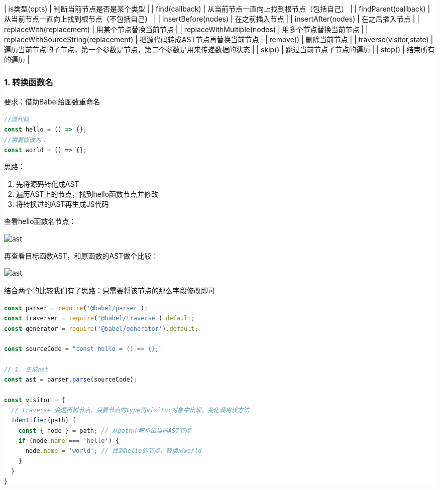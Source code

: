 | is类型(opts)                         | 判断当前节点是否是某个类型                                             |
| find(callback)                       | 从当前节点一直向上找到根节点（包括自己）                               |
| findParent(callback)                 | 从当前节点一直向上找到根节点（不包括自己）                             |
| insertBefore(nodes)                  | 在之前插入节点                                                         |
| insertAfter(nodes)                   | 在之后插入节点                                                         |
| replaceWith(replacement)             | 用某个节点替换当前节点                                                 |
| replaceWithMultiple(nodes)           | 用多个节点替换当前节点                                                 |
| replaceWithSourceString(replacement) | 把源代码转成AST节点再替换当前节点                                      |
| remove()                             | 删除当前节点                                                           |
| traverse(visitor,state)              | 遍历当前节点的子节点，第一个参数是节点，第二个参数是用来传递数据的状态 |
| skip()                               | 跳过当前节点子节点的遍历                                               |
| stop()                               | 结束所有的遍历                                                         |

### 1. 转换函数名

要求：借助Babel给函数重命名

```javascript
//源代码
const hello = () => {};
//需要修改为：
const world = () => {};
```

思路：
1. 先将源码转化成AST
2. 遍历AST上的节点，找到hello函数节点并修改
3. 将转换过的AST再生成JS代码

查看hello函数名节点：

<img :src="$withBase('/basicFrontEnd/Performance/babel-ast-1.jpg')" alt="ast" />

再查看目标函数AST，和原函数的AST做个比较：

<img :src="$withBase('/basicFrontEnd/Performance/babel-ast-2.jpg')" alt="ast" />

结合两个的比较我们有了思路：只需要将该节点的那么字段修改即可

```javascript
const parser = require('@babel/parser');
const traverser = require('@babel/traverse').default;
const generator = require('@babel/generator').default;

const sourceCode = "const hello = () => {};"

// 1. 生成ast
const ast = parser.parse(sourceCode);

const visitor = {
  // traverse 会遍历树节点，只要节点的type再visitor对象中出现，变化调用该方法
  Identifier(path) {
    const { node } = path; // 从path中解析出当前AST节点
    if (node.name === 'hello') {
      node.name = 'world'; // 找到hello的节点，替换成world
    }
  }
}
```